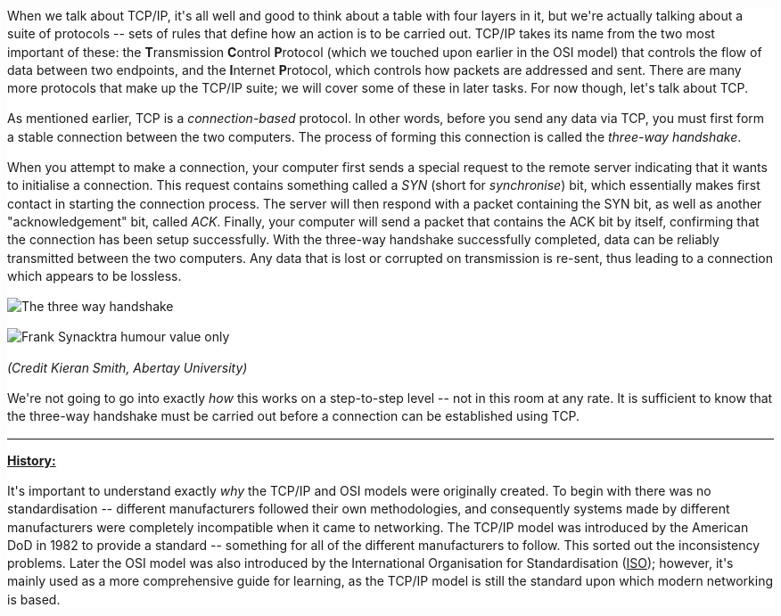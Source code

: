 When we talk about TCP/IP, it's all 
well and good to think about a table with four layers in it, but we're 
actually talking about a suite of protocols -- sets of rules that define
 how an action is to be carried out. TCP/IP takes its name from the two 
most important of these: the **T**ransmission **C**ontrol **P**rotocol (which we touched upon earlier in the OSI model) that controls the flow of data between two endpoints, and the **I**nternet **P**rotocol,
 which controls how packets are addressed and sent. There are many more 
protocols that make up the TCP/IP suite; we will cover some of these in 
later tasks. For now though, let's talk about TCP.

As mentioned earlier, TCP is a *connection-based* protocol. In other words, before you send any data via TCP, you must 
first form a stable connection between the two computers. The process of
 forming this connection is called the *three-way handshake*.

When
 you attempt to make a connection, your computer first sends a special 
request to the remote server indicating that it wants to initialise a 
connection. This request contains something called a *SYN* (short for *synchronise*)
 bit, which essentially makes first contact in starting the connection 
process. The server will then respond with a packet containing the SYN 
bit, as well as another "acknowledgement" bit, called *ACK*. 
Finally, your computer will send a packet that contains the ACK bit by 
itself, confirming that the connection has been setup successfully. With
 the three-way handshake successfully completed, data can be reliably 
transmitted between the two computers. Any data that is lost or 
corrupted on transmission is re-sent, thus leading to a connection which
 appears to be lossless.

![The three way handshake](https://muirlandoracle.co.uk/wp-content/uploads/2020/03/image-2.png)

![Frank Synacktra  humour value only](https://muirlandoracle.co.uk/wp-content/uploads/2020/02/syn-acktra.jpeg)

*(Credit Kieran Smith, Abertay University)*

We're not going to go into exactly *how* this
 works on a step-to-step level -- not in this room at any rate. It is 
sufficient to know that the three-way handshake must be carried out 
before a connection can be established using TCP.

---

**<u>History:</u>**

It's important to understand exactly *why* the
 TCP/IP and OSI models were originally created. To begin with there was 
no standardisation -- different manufacturers followed their own 
methodologies, and consequently systems made by different manufacturers 
were completely incompatible when it came to networking. The TCP/IP 
model was introduced by the American DoD in 1982 to provide a standard 
-- something for all of the different manufacturers to follow. This 
sorted out the inconsistency problems. Later the OSI model was also 
introduced by the International Organisation for Standardisation ([ISO](https://www.iso.org/home.html));
 however, it's mainly used as a more comprehensive guide for learning, 
as the TCP/IP model is still the standard upon which modern networking 
is based.
